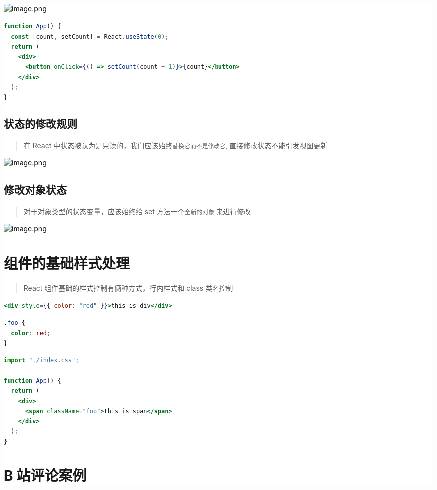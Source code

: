 ![image.png](https://shark-capt.oss-cn-shanghai.aliyuncs.com/vitepress/assets/react/day01/08.png)

```jsx
function App() {
  const [count, setCount] = React.useState(0);
  return (
    <div>
      <button onClick={() => setCount(count + 1)}>{count}</button>
    </div>
  );
}
```

## 状态的修改规则

> 在 React 中状态被认为是只读的，我们应该始终`替换它而不是修改它`, 直接修改状态不能引发视图更新

![image.png](https://shark-capt.oss-cn-shanghai.aliyuncs.com/vitepress/assets/react/day01/09.png)

## 修改对象状态

> 对于对象类型的状态变量，应该始终给 set 方法一个`全新的对象` 来进行修改

![image.png](https://shark-capt.oss-cn-shanghai.aliyuncs.com/vitepress/assets/react/day01/10.png)

# 组件的基础样式处理

> React 组件基础的样式控制有俩种方式，行内样式和 class 类名控制

```jsx
<div style={{ color: "red" }}>this is div</div>
```

```css
.foo {
  color: red;
}
```

```jsx
import "./index.css";

function App() {
  return (
    <div>
      <span className="foo">this is span</span>
    </div>
  );
}
```

# B 站评论案例
